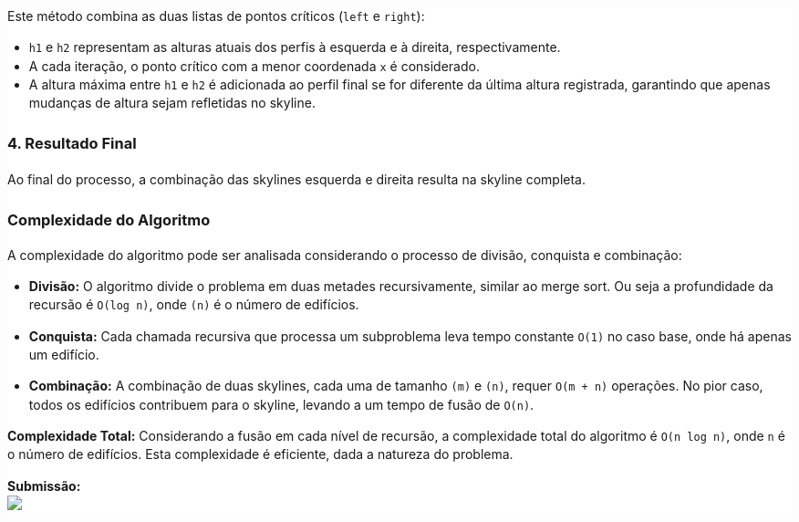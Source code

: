 ```python
```

Este método combina as duas listas de pontos críticos (`left` e `right`):

- `h1` e `h2` representam as alturas atuais dos perfis à esquerda e à direita, respectivamente.
- A cada iteração, o ponto crítico com a menor coordenada `x` é considerado.
- A altura máxima entre `h1` e `h2` é adicionada ao perfil final se for diferente da última altura registrada, garantindo que apenas mudanças de altura sejam refletidas no skyline.

### 4. Resultado Final

Ao final do processo, a combinação das skylines esquerda e direita resulta na skyline completa.

### Complexidade do Algoritmo

A complexidade do algoritmo pode ser analisada considerando o processo de divisão, conquista e combinação:

- **Divisão:** O algoritmo divide o problema em duas metades recursivamente, similar ao merge sort. Ou seja a profundidade da recursão é `O(log n)`, onde `(n)` é o número de edifícios.
  
- **Conquista:** Cada chamada recursiva que processa um subproblema leva tempo constante `O(1)` no caso base, onde há apenas um edifício.

- **Combinação:** A combinação de duas skylines, cada uma de tamanho `(m)` e `(n)`, requer `O(m + n)` operações. No pior caso, todos os edifícios contribuem para o skyline, levando a um tempo de fusão de `O(n)`.

**Complexidade Total:** Considerando a fusão em cada nível de recursão, a complexidade total do algoritmo é `O(n log n)`, onde `n` é o número de edifícios. Esta complexidade é eficiente, dada a natureza do problema.


**Submissão:**<br>
![](./assets/Sub12.png)